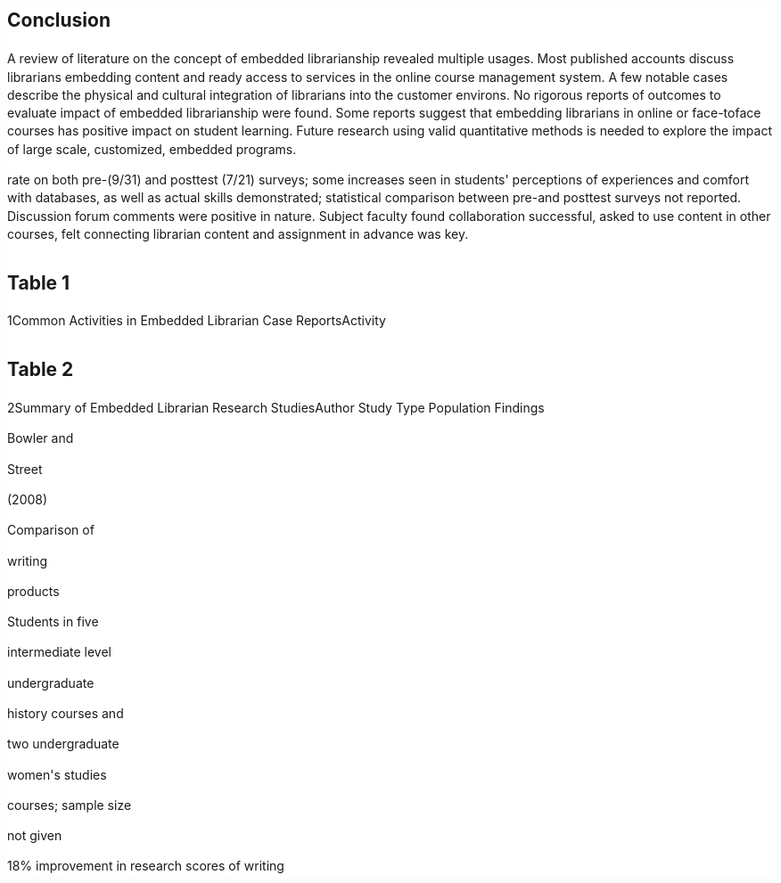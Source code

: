 
## Conclusion

A review of literature on the concept of embedded librarianship revealed multiple usages. Most published accounts discuss librarians embedding content and ready access to services in the online course management system. A few notable cases describe the physical and cultural integration of librarians into the customer environs. No rigorous reports of outcomes to evaluate impact of embedded librarianship were found. Some reports suggest that embedding librarians in online or face-toface courses has positive impact on student learning. Future research using valid quantitative methods is needed to explore the impact of large scale, customized, embedded programs.


rate on both pre-(9/31) and posttest (7/21) surveys; some increases seen in students' perceptions of experiences and comfort with databases, as well as actual skills demonstrated; statistical comparison between pre-and posttest surveys not reported. Discussion forum comments were positive in nature. Subject faculty found collaboration successful, asked to use content in other courses, felt connecting librarian content and assignment in advance was key.

## Table 1
1Common Activities in Embedded Librarian Case ReportsActivity 


## Table 2
2Summary of Embedded Librarian Research StudiesAuthor 
Study Type 
Population 
Findings 

Bowler and 

Street 

(2008) 

Comparison of 

writing 

products 

Students in five 

intermediate level 

undergraduate 

history courses and 

two undergraduate 

women's studies 

courses; sample size 

not given 

18% improvement in research scores of writing 
